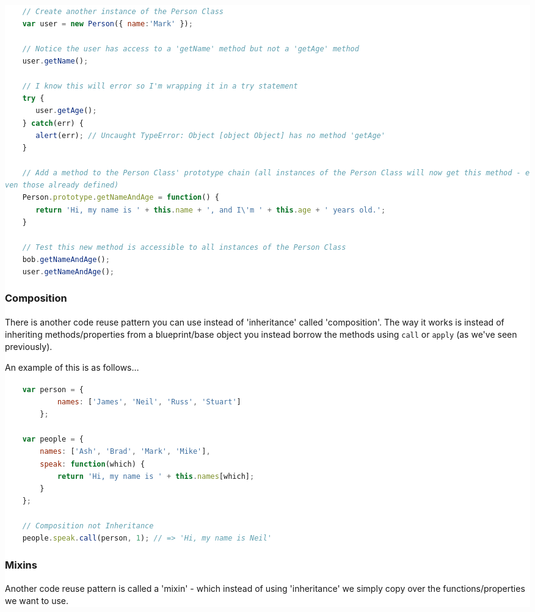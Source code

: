 ```js
    // Create another instance of the Person Class
    var user = new Person({ name:'Mark' });

    // Notice the user has access to a 'getName' method but not a 'getAge' method
    user.getName();

    // I know this will error so I'm wrapping it in a try statement
    try {
       user.getAge();
    } catch(err) {
       alert(err); // Uncaught TypeError: Object [object Object] has no method 'getAge'
    }

    // Add a method to the Person Class' prototype chain (all instances of the Person Class will now get this method - even those already defined)
    Person.prototype.getNameAndAge = function() {
       return 'Hi, my name is ' + this.name + ', and I\'m ' + this.age + ' years old.';
    }

    // Test this new method is accessible to all instances of the Person Class
    bob.getNameAndAge();
    user.getNameAndAge();
```

### Composition

There is another code reuse pattern you can use instead of 'inheritance' called 'composition'. The way it works is instead of inheriting methods/properties from a blueprint/base object you instead borrow the methods using `call` or `apply` (as we've seen previously). 

An example of this is as follows…

```js
    var person = {
    		names: ['James', 'Neil', 'Russ', 'Stuart']
    	};

    var people = {
    	names: ['Ash', 'Brad', 'Mark', 'Mike'],
    	speak: function(which) {
    		return 'Hi, my name is ' + this.names[which];
    	}
    };

    // Composition not Inheritance
    people.speak.call(person, 1); // => 'Hi, my name is Neil'
```

### Mixins

Another code reuse pattern is called a 'mixin' - which instead of using 'inheritance' we simply copy over the functions/properties we want to use.
